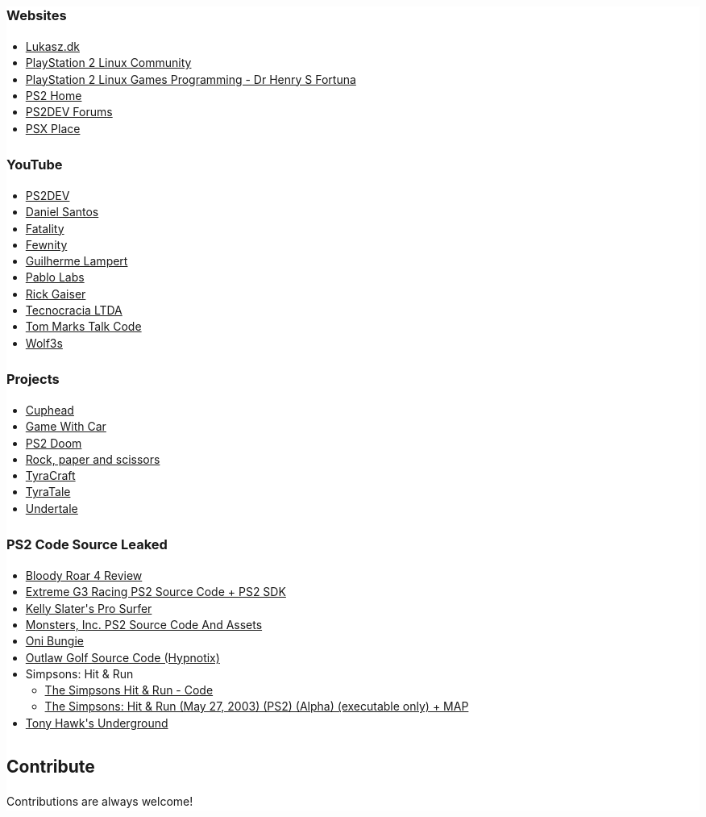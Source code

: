 ### Websites

- [Lukasz.dk](http://www.ps2dev.com)
- [PlayStation 2 Linux Community](https://ps2linux.no-ip.info/playstation2-linux.com/index.html)
- [PlayStation 2 Linux Games Programming - Dr Henry S Fortuna](https://ps2-edu.tensioncore.com/index.html)
- [PS2 Home](https://www.ps2-home.com)
- [PS2DEV Forums](https://forums.ps2dev.org)
- [PSX Place](https://www.psx-place.com)

### YouTube

- [PS2DEV](https://youtube.com/@ps2dev)
- [Daniel Santos](https://www.youtube.com/@DanielSantosDev)
- [Fatality](https://www.youtube.com/channel/UCCjF3u3eh3NRYOiMdTT7bcQ)
- [Fewnity](https://www.youtube.com/@Fewnity)
- [Guilherme Lampert](https://www.youtube.com/@GuilhermeLampert)
- [Pablo Labs](https://www.youtube.com/@PabloLabs36)
- [Rick Gaiser](https://www.youtube.com/@RickGaiser)
- [Tecnocracia LTDA](https://www.youtube.com/@TecnocraciaLTDA)
- [Tom Marks Talk Code](https://www.youtube.com/@TomMarksTalksCode)
- [Wolf3s](https://www.youtube.com/@wolf3s567)

### Projects

- [Cuphead](https://www.youtube.com/@EclipseBladeStudio)
- [Game With Car](https://github.com/freebytego/gwc-ps2)
- [PS2 Doom](https://www.youtube.com/watch?v=y6BXCzrufCk)
- [Rock, paper and scissors](https://github.com/GDQR/Rock-paper-and-scissors)
- [TyraCraft](https://www.youtube.com/@TyraCraft)
- [TyraTale](https://github.com/Br4k2n/TyraTale)
- [Undertale](https://github.com/KreitinnSoftware/Undertale-PS2)

### PS2 Code Source Leaked

- [Bloody Roar 4 Review](https://archive.org/details/bloody-roar-4-review)
- [Extreme G3 Racing PS2 Source Code + PS2 SDK](https://archive.org/details/extreme-g3-racing-source-code)
- [Kelly Slater's Pro Surfer](https://github.com/historicalsource/kelly-slaters-pro-surfer)
- [Monsters, Inc. PS2 Source Code And Assets](https://archive.org/details/monstersinc-code-assets)
- [Oni Bungie](https://archive.org/details/oni-source)
- [Outlaw Golf Source Code (Hypnotix)](https://archive.org/details/GOLFCODE)
- Simpsons: Hit & Run
  - [The Simpsons Hit & Run - Code](https://github.com/RolphWoggom/shr.tar/)  
  - [The Simpsons: Hit & Run (May 27, 2003) (PS2) (Alpha) (executable only) + MAP](https://archive.org/details/SHAR-Alpha)
- [Tony Hawk's Underground](https://github.com/thug1src/thug)

## Contribute

Contributions are always welcome!
